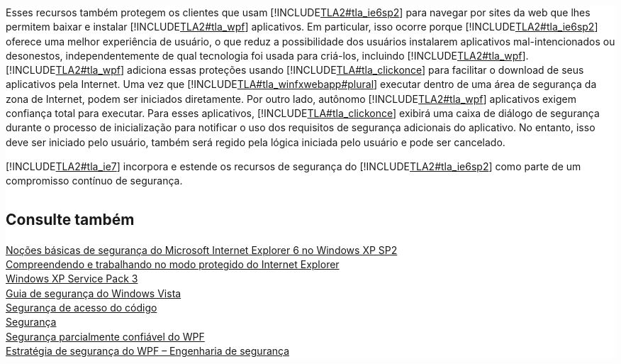  Esses recursos também protegem os clientes que usam [!INCLUDE[TLA2#tla_ie6sp2](../../../includes/tla2sharptla-ie6sp2-md.md)] para navegar por sites da web que lhes permitem baixar e instalar [!INCLUDE[TLA2#tla_wpf](../../../includes/tla2sharptla-wpf-md.md)] aplicativos. Em particular, isso ocorre porque [!INCLUDE[TLA2#tla_ie6sp2](../../../includes/tla2sharptla-ie6sp2-md.md)] oferece uma melhor experiência de usuário, o que reduz a possibilidade dos usuários instalarem aplicativos mal-intencionados ou desonestos, independentemente de qual tecnologia foi usada para criá-los, incluindo [!INCLUDE[TLA2#tla_wpf](../../../includes/tla2sharptla-wpf-md.md)]. [!INCLUDE[TLA2#tla_wpf](../../../includes/tla2sharptla-wpf-md.md)] adiciona essas proteções usando [!INCLUDE[TLA#tla_clickonce](../../../includes/tlasharptla-clickonce-md.md)] para facilitar o download de seus aplicativos pela Internet. Uma vez que [!INCLUDE[TLA#tla_winfxwebapp#plural](../../../includes/tlasharptla-winfxwebappsharpplural-md.md)] executar dentro de uma área de segurança da zona de Internet, podem ser iniciados diretamente. Por outro lado, autônomo [!INCLUDE[TLA2#tla_wpf](../../../includes/tla2sharptla-wpf-md.md)] aplicativos exigem confiança total para executar. Para esses aplicativos, [!INCLUDE[TLA#tla_clickonce](../../../includes/tlasharptla-clickonce-md.md)] exibirá uma caixa de diálogo de segurança durante o processo de inicialização para notificar o uso dos requisitos de segurança adicionais do aplicativo. No entanto, isso deve ser iniciado pelo usuário, também será regido pela lógica iniciada pelo usuário e pode ser cancelado.  
  
 [!INCLUDE[TLA2#tla_ie7](../../../includes/tla2sharptla-ie7-md.md)] incorpora e estende os recursos de segurança do [!INCLUDE[TLA2#tla_ie6sp2](../../../includes/tla2sharptla-ie6sp2-md.md)] como parte de um compromisso contínuo de segurança.  
  
## <a name="see-also"></a>Consulte também  
 [Noções básicas de segurança do Microsoft Internet Explorer 6 no Windows XP SP2](https://www.microsoft.com/downloads/details.aspx?FamilyId=E550F940-37A0-4541-B5E2-704AB386C3ED&displaylang=en)  
 [Compreendendo e trabalhando no modo protegido do Internet Explorer](https://msdn.microsoft.com/library/bb250462.aspx)  
 [Windows XP Service Pack 3](https://www.microsoft.com/windows/products/windowsxp/sp3/default.mspx)  
 [Guia de segurança do Windows Vista](https://www.microsoft.com/downloads/details.aspx?familyid=a3d1bbed-7f35-4e72-bfb5-b84a526c1565&displaylang=en)  
 [Segurança de acesso do código](../../../docs/framework/misc/code-access-security.md)  
 [Segurança](../../../docs/framework/wpf/security-wpf.md)  
 [Segurança parcialmente confiável do WPF](../../../docs/framework/wpf/wpf-partial-trust-security.md)  
 [Estratégia de segurança do WPF – Engenharia de segurança](../../../docs/framework/wpf/wpf-security-strategy-security-engineering.md)
